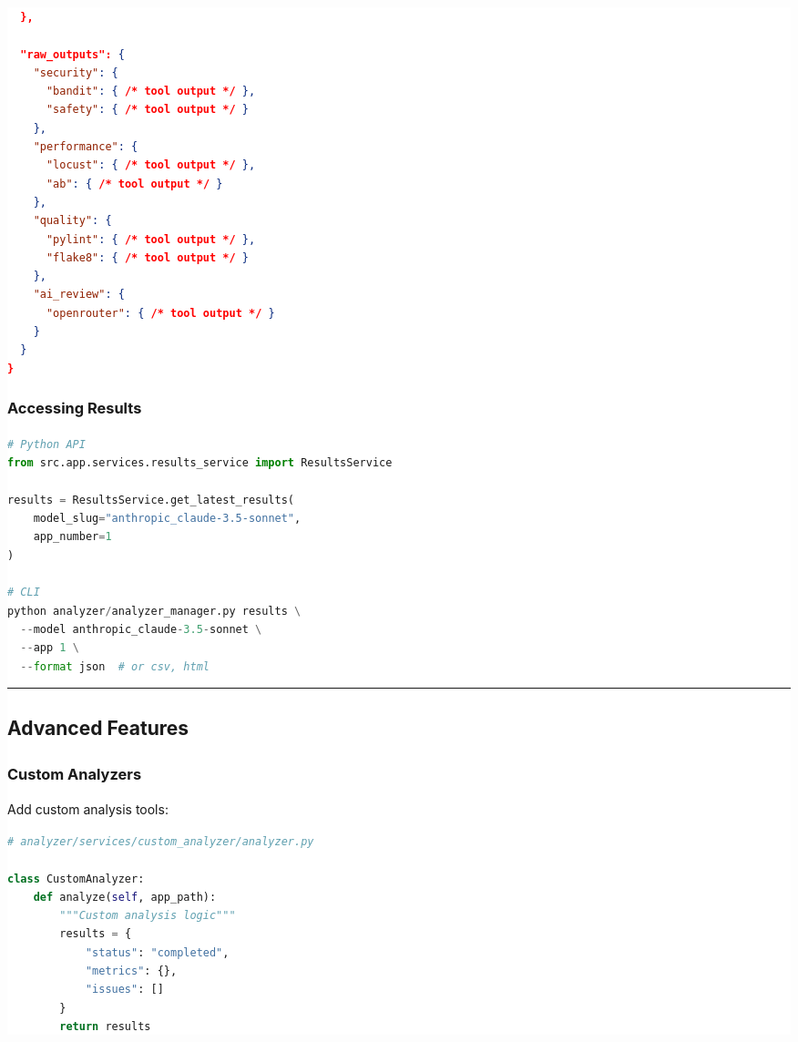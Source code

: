 ```json
  },
  
  "raw_outputs": {
    "security": {
      "bandit": { /* tool output */ },
      "safety": { /* tool output */ }
    },
    "performance": {
      "locust": { /* tool output */ },
      "ab": { /* tool output */ }
    },
    "quality": {
      "pylint": { /* tool output */ },
      "flake8": { /* tool output */ }
    },
    "ai_review": {
      "openrouter": { /* tool output */ }
    }
  }
}
```

### Accessing Results

```python
# Python API
from src.app.services.results_service import ResultsService

results = ResultsService.get_latest_results(
    model_slug="anthropic_claude-3.5-sonnet",
    app_number=1
)

# CLI
python analyzer/analyzer_manager.py results \
  --model anthropic_claude-3.5-sonnet \
  --app 1 \
  --format json  # or csv, html
```

---

## Advanced Features

### Custom Analyzers

Add custom analysis tools:

```python
# analyzer/services/custom_analyzer/analyzer.py

class CustomAnalyzer:
    def analyze(self, app_path):
        """Custom analysis logic"""
        results = {
            "status": "completed",
            "metrics": {},
            "issues": []
        }
        return results
```
